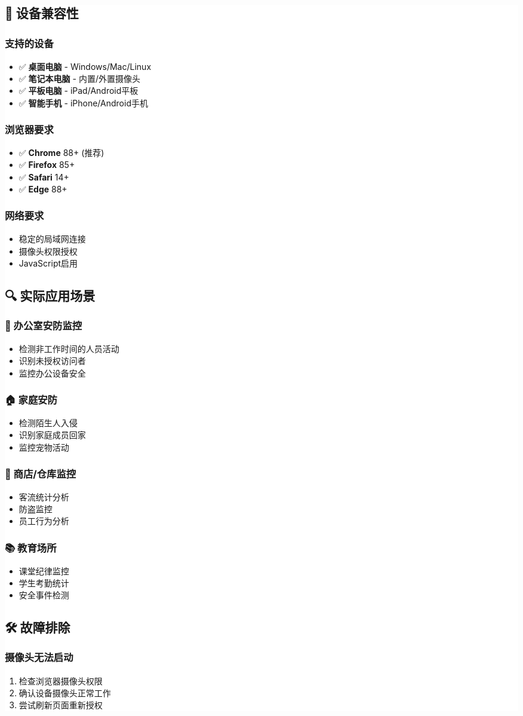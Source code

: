 ## 📱 设备兼容性

### 支持的设备
- ✅ **桌面电脑** - Windows/Mac/Linux
- ✅ **笔记本电脑** - 内置/外置摄像头
- ✅ **平板电脑** - iPad/Android平板
- ✅ **智能手机** - iPhone/Android手机

### 浏览器要求
- ✅ **Chrome** 88+ (推荐)
- ✅ **Firefox** 85+
- ✅ **Safari** 14+
- ✅ **Edge** 88+

### 网络要求
- 稳定的局域网连接
- 摄像头权限授权
- JavaScript启用

## 🔍 实际应用场景

### 🏢 办公室安防监控
- 检测非工作时间的人员活动
- 识别未授权访问者
- 监控办公设备安全

### 🏠 家庭安防
- 检测陌生人入侵
- 识别家庭成员回家
- 监控宠物活动

### 🏪 商店/仓库监控
- 客流统计分析
- 防盗监控
- 员工行为分析

### 📚 教育场所
- 课堂纪律监控
- 学生考勤统计
- 安全事件检测

## 🛠️ 故障排除

### 摄像头无法启动
1. 检查浏览器摄像头权限
2. 确认设备摄像头正常工作
3. 尝试刷新页面重新授权
